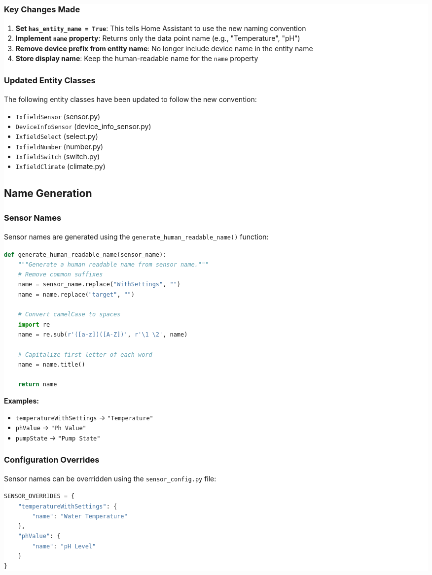 
### Key Changes Made

1. **Set `has_entity_name = True`**: This tells Home Assistant to use the new naming convention
2. **Implement `name` property**: Returns only the data point name (e.g., "Temperature", "pH")
3. **Remove device prefix from entity name**: No longer include device name in the entity name
4. **Store display name**: Keep the human-readable name for the `name` property

### Updated Entity Classes

The following entity classes have been updated to follow the new convention:

- `IxfieldSensor` (sensor.py)
- `DeviceInfoSensor` (device_info_sensor.py)
- `IxfieldSelect` (select.py)
- `IxfieldNumber` (number.py)
- `IxfieldSwitch` (switch.py)
- `IxfieldClimate` (climate.py)

## Name Generation

### Sensor Names

Sensor names are generated using the `generate_human_readable_name()` function:

```python
def generate_human_readable_name(sensor_name):
    """Generate a human readable name from sensor name."""
    # Remove common suffixes
    name = sensor_name.replace("WithSettings", "")
    name = name.replace("target", "")
    
    # Convert camelCase to spaces
    import re
    name = re.sub(r'([a-z])([A-Z])', r'\1 \2', name)
    
    # Capitalize first letter of each word
    name = name.title()
    
    return name
```

**Examples:**
- `temperatureWithSettings` → `"Temperature"`
- `phValue` → `"Ph Value"`
- `pumpState` → `"Pump State"`

### Configuration Overrides

Sensor names can be overridden using the `sensor_config.py` file:

```python
SENSOR_OVERRIDES = {
    "temperatureWithSettings": {
        "name": "Water Temperature"
    },
    "phValue": {
        "name": "pH Level"
    }
}
```
